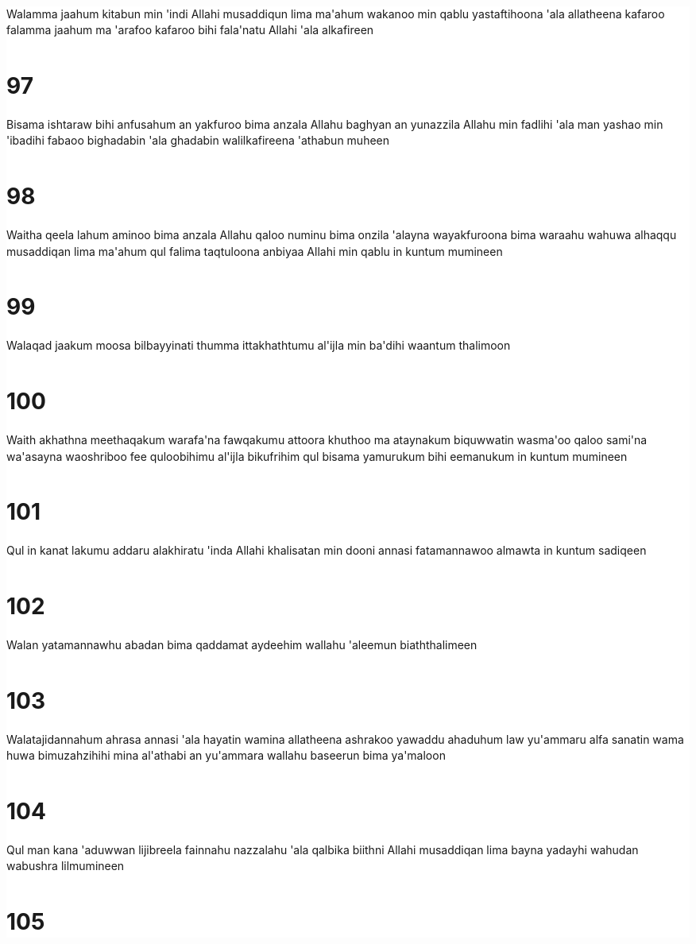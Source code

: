 Walamma jaahum kitabun min 'indi Allahi musaddiqun lima ma'ahum wakanoo min qablu yastaftihoona 'ala allatheena kafaroo falamma jaahum ma 'arafoo kafaroo bihi fala'natu Allahi 'ala alkafireen

# 97

Bisama ishtaraw bihi anfusahum an yakfuroo bima anzala Allahu baghyan an yunazzila Allahu min fadlihi 'ala man yashao min 'ibadihi fabaoo bighadabin 'ala ghadabin walilkafireena 'athabun muheen

# 98

Waitha qeela lahum aminoo bima anzala Allahu qaloo numinu bima onzila 'alayna wayakfuroona bima waraahu wahuwa alhaqqu musaddiqan lima ma'ahum qul falima taqtuloona anbiyaa Allahi min qablu in kuntum mumineen

# 99

Walaqad jaakum moosa bilbayyinati thumma ittakhathtumu al'ijla min ba'dihi waantum thalimoon

# 100

Waith akhathna meethaqakum warafa'na fawqakumu attoora khuthoo ma ataynakum biquwwatin wasma'oo qaloo sami'na wa'asayna waoshriboo fee quloobihimu al'ijla bikufrihim qul bisama yamurukum bihi eemanukum in kuntum mumineen

# 101

Qul in kanat lakumu addaru alakhiratu 'inda Allahi khalisatan min dooni annasi fatamannawoo almawta in kuntum sadiqeen

# 102

Walan yatamannawhu abadan bima qaddamat aydeehim wallahu 'aleemun biaththalimeen

# 103

Walatajidannahum ahrasa annasi 'ala hayatin wamina allatheena ashrakoo yawaddu ahaduhum law yu'ammaru alfa sanatin wama huwa bimuzahzihihi mina al'athabi an yu'ammara wallahu baseerun bima ya'maloon

# 104

Qul man kana 'aduwwan lijibreela fainnahu nazzalahu 'ala qalbika biithni Allahi musaddiqan lima bayna yadayhi wahudan wabushra lilmumineen

# 105
